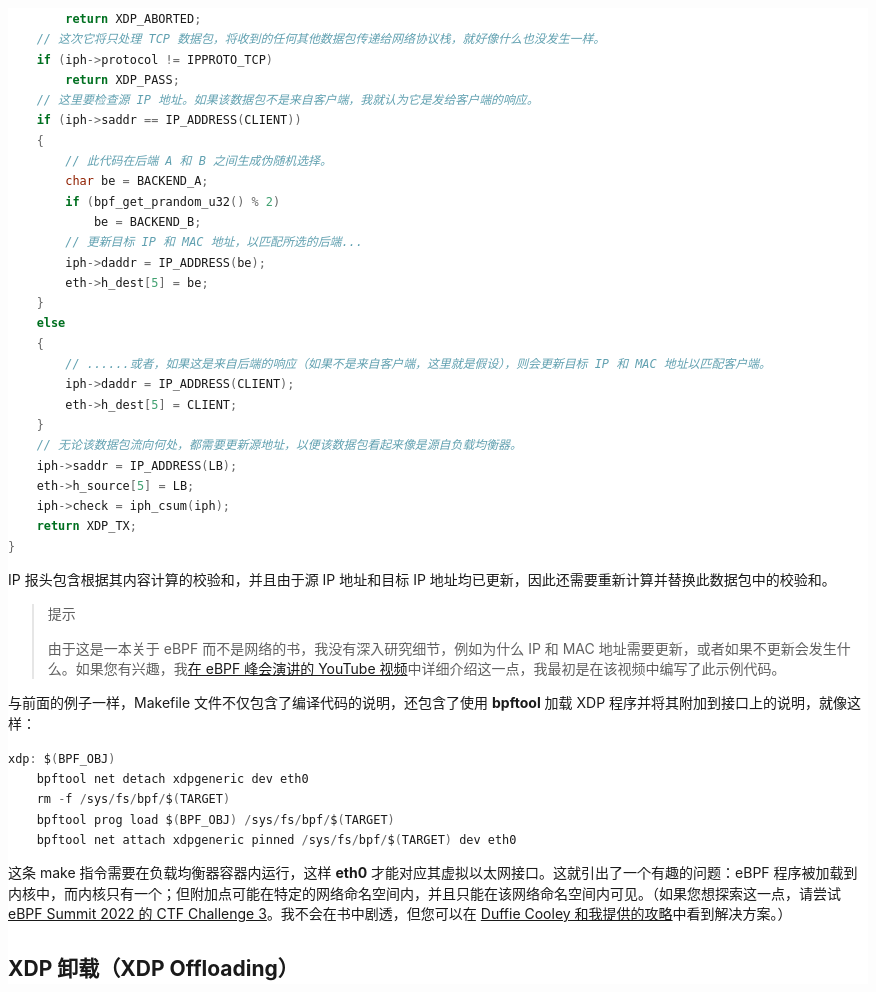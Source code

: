 ```c
        return XDP_ABORTED;
    // 这次它将只处理 TCP 数据包，将收到的任何其他数据包传递给网络协议栈，就好像什么也没发生一样。
    if (iph->protocol != IPPROTO_TCP)
        return XDP_PASS;
    // 这里要检查源 IP 地址。如果该数据包不是来自客户端，我就认为它是发给客户端的响应。
    if (iph->saddr == IP_ADDRESS(CLIENT))
    {
        // 此代码在后端 A 和 B 之间生成伪随机选择。
        char be = BACKEND_A;
        if (bpf_get_prandom_u32() % 2)
            be = BACKEND_B;
        // 更新目标 IP 和 MAC 地址，以匹配所选的后端...
        iph->daddr = IP_ADDRESS(be);
        eth->h_dest[5] = be;
    }
    else
    {
        // ......或者，如果这是来自后端的响应（如果不是来自客户端，这里就是假设），则会更新目标 IP 和 MAC 地址以匹配客户端。
        iph->daddr = IP_ADDRESS(CLIENT);
        eth->h_dest[5] = CLIENT;
    }
    // 无论该数据包流向何处，都需要更新源地址，以便该数据包看起来像是源自负载均衡器。
    iph->saddr = IP_ADDRESS(LB);
    eth->h_source[5] = LB;
    iph->check = iph_csum(iph);
    return XDP_TX;
}
```

IP 报头包含根据其内容计算的校验和，并且由于源 IP 地址和目标 IP 地址均已更新，因此还需要重新计算并替换此数据包中的校验和。

> 提示
>
> 由于这是一本关于 eBPF 而不是网络的书，我没有深入研究细节，例如为什么 IP 和 MAC 地址需要更新，或者如果不更新会发生什么。如果您有兴趣，我[在 eBPF 峰会演讲的 YouTube 视频](https://www.youtube.com/watch?v=L3_AOFSNKK8)中详细介绍这一点，我最初是在该视频中编写了此示例代码。

与前面的例子一样，Makefile 文件不仅包含了编译代码的说明，还包含了使用 **bpftool** 加载 XDP 程序并将其附加到接口上的说明，就像这样：

```c
xdp: $(BPF_OBJ)
    bpftool net detach xdpgeneric dev eth0
    rm -f /sys/fs/bpf/$(TARGET)
    bpftool prog load $(BPF_OBJ) /sys/fs/bpf/$(TARGET)
    bpftool net attach xdpgeneric pinned /sys/fs/bpf/$(TARGET) dev eth0
```

这条 make 指令需要在负载均衡器容器内运行，这样 **eth0** 才能对应其虚拟以太网接口。这就引出了一个有趣的问题：eBPF 程序被加载到内核中，而内核只有一个；但附加点可能在特定的网络命名空间内，并且只能在该网络命名空间内可见。（如果您想探索这一点，请尝试 [eBPF Summit 2022 的 CTF Challenge 3](https://github.com/isovalent/eBPF-Summit-2022-CTF)。我不会在书中剧透，但您可以在 [Duffie Cooley 和我提供的攻略](https://www.youtube.com/watch?v=CBUIy0FzxFY)中看到解决方案。）

## XDP 卸载（XDP Offloading）
